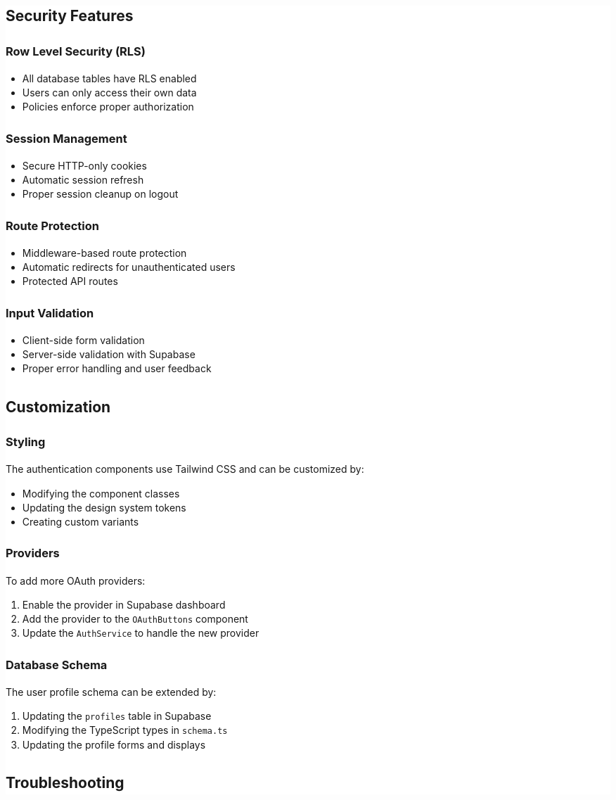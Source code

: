 ## Security Features

### Row Level Security (RLS)

- All database tables have RLS enabled
- Users can only access their own data
- Policies enforce proper authorization

### Session Management

- Secure HTTP-only cookies
- Automatic session refresh
- Proper session cleanup on logout

### Route Protection

- Middleware-based route protection
- Automatic redirects for unauthenticated users
- Protected API routes

### Input Validation

- Client-side form validation
- Server-side validation with Supabase
- Proper error handling and user feedback

## Customization

### Styling

The authentication components use Tailwind CSS and can be customized by:

- Modifying the component classes
- Updating the design system tokens
- Creating custom variants

### Providers

To add more OAuth providers:

1. Enable the provider in Supabase dashboard
2. Add the provider to the `OAuthButtons` component
3. Update the `AuthService` to handle the new provider

### Database Schema

The user profile schema can be extended by:

1. Updating the `profiles` table in Supabase
2. Modifying the TypeScript types in `schema.ts`
3. Updating the profile forms and displays

## Troubleshooting
